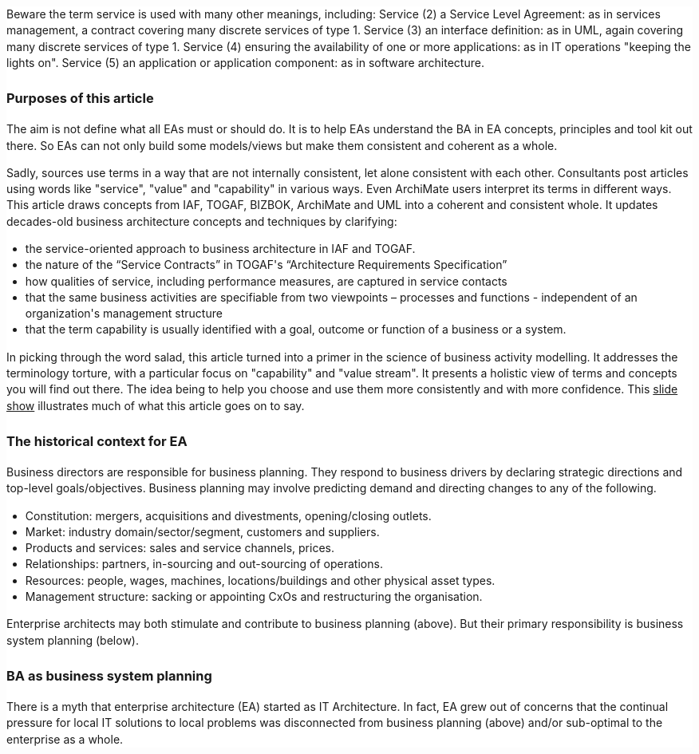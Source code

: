 Beware the term service is used with many other meanings, including: Service (2) a Service Level Agreement: as in services management, a contract covering many discrete services of type 1. Service (3) an interface definition: as in UML, again covering many discrete services of type 1. Service (4) ensuring the availability of one or more applications: as in IT operations "keeping the lights on". Service (5) an application or application component: as in software architecture.

### Purposes of this article

The aim is not define what all EAs must or should do. It is to help EAs understand the BA in EA concepts, principles and tool kit out there. So EAs can not only build some models/views but make them consistent and coherent as a whole.

Sadly, sources use terms in a way that are not internally consistent, let alone consistent with each other. Consultants post articles using words like "service", "value" and "capability" in various ways. Even ArchiMate users interpret its terms in different ways. This article draws concepts from IAF, TOGAF, BIZBOK, ArchiMate and UML into a coherent and consistent whole. It updates decades-old business architecture concepts and techniques by clarifying:

- the service-oriented approach to business architecture in IAF and TOGAF.
- the nature of the “Service Contracts” in TOGAF's “Architecture Requirements Specification”
- how qualities of service, including performance measures, are captured in service contacts
- that the same business activities are specifiable from two viewpoints – processes and functions - independent of an organization's management structure
- that the term capability is usually identified with a goal, outcome or function of a business or a system.

In picking through the word salad, this article turned into a primer in the science of business activity modelling. It addresses the terminology torture, with a particular focus on "capability" and "value stream". It presents a holistic view of terms and concepts you will find out there. The idea being to help you choose and use them more consistently and with more confidence. This [slide show](https://www.linkedin.com/pulse/ea-ba-applied-system-theory-graham-berrisford) illustrates much of what this article goes on to say.

### The historical context for EA

Business directors are responsible for business planning. They respond to business drivers by declaring strategic directions and top-level goals/objectives. Business planning may involve predicting demand and directing changes to any of the following.

- Constitution: mergers, acquisitions and divestments, opening/closing outlets.
- Market: industry domain/sector/segment, customers and suppliers.
- Products and services: sales and service channels, prices.
- Relationships: partners, in-sourcing and out-sourcing of operations.
- Resources: people, wages, machines, locations/buildings and other physical asset types.
- Management structure: sacking or appointing CxOs and restructuring the organisation.

Enterprise architects may both stimulate and contribute to business planning (above). But their primary responsibility is business system planning (below).

### **BA as business system planning**

There is a myth that enterprise architecture (EA) started as IT Architecture. In fact, EA grew out of concerns that the continual pressure for local IT solutions to local problems was disconnected from business planning (above) and/or sub-optimal to the enterprise as a whole.
